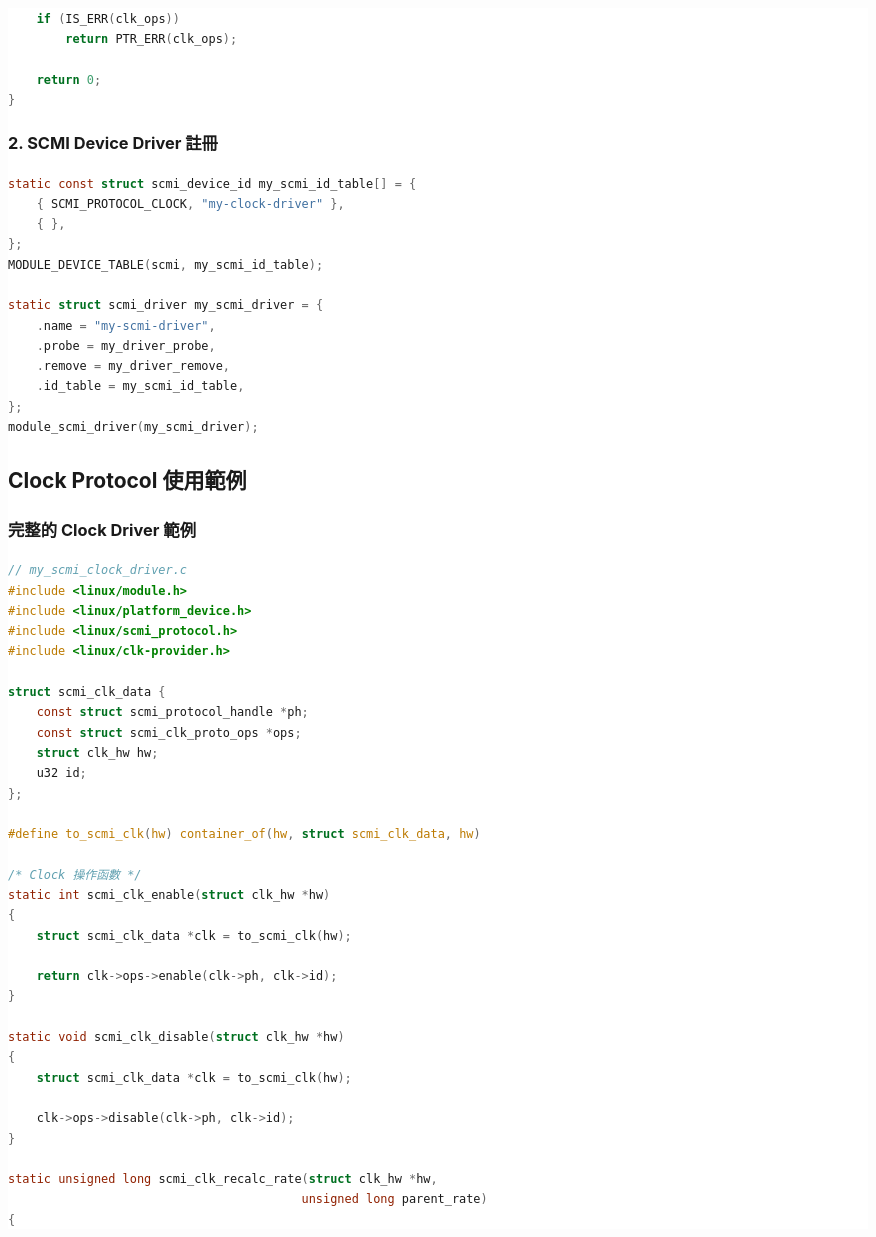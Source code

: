 ```c
    if (IS_ERR(clk_ops))
        return PTR_ERR(clk_ops);
        
    return 0;
}
```

### 2. SCMI Device Driver 註冊

```c
static const struct scmi_device_id my_scmi_id_table[] = {
    { SCMI_PROTOCOL_CLOCK, "my-clock-driver" },
    { },
};
MODULE_DEVICE_TABLE(scmi, my_scmi_id_table);

static struct scmi_driver my_scmi_driver = {
    .name = "my-scmi-driver",
    .probe = my_driver_probe,
    .remove = my_driver_remove,
    .id_table = my_scmi_id_table,
};
module_scmi_driver(my_scmi_driver);
```

## Clock Protocol 使用範例

### 完整的 Clock Driver 範例

```c
// my_scmi_clock_driver.c
#include <linux/module.h>
#include <linux/platform_device.h>
#include <linux/scmi_protocol.h>
#include <linux/clk-provider.h>

struct scmi_clk_data {
    const struct scmi_protocol_handle *ph;
    const struct scmi_clk_proto_ops *ops;
    struct clk_hw hw;
    u32 id;
};

#define to_scmi_clk(hw) container_of(hw, struct scmi_clk_data, hw)

/* Clock 操作函數 */
static int scmi_clk_enable(struct clk_hw *hw)
{
    struct scmi_clk_data *clk = to_scmi_clk(hw);
    
    return clk->ops->enable(clk->ph, clk->id);
}

static void scmi_clk_disable(struct clk_hw *hw)
{
    struct scmi_clk_data *clk = to_scmi_clk(hw);
    
    clk->ops->disable(clk->ph, clk->id);
}

static unsigned long scmi_clk_recalc_rate(struct clk_hw *hw,
                                         unsigned long parent_rate)
{
```